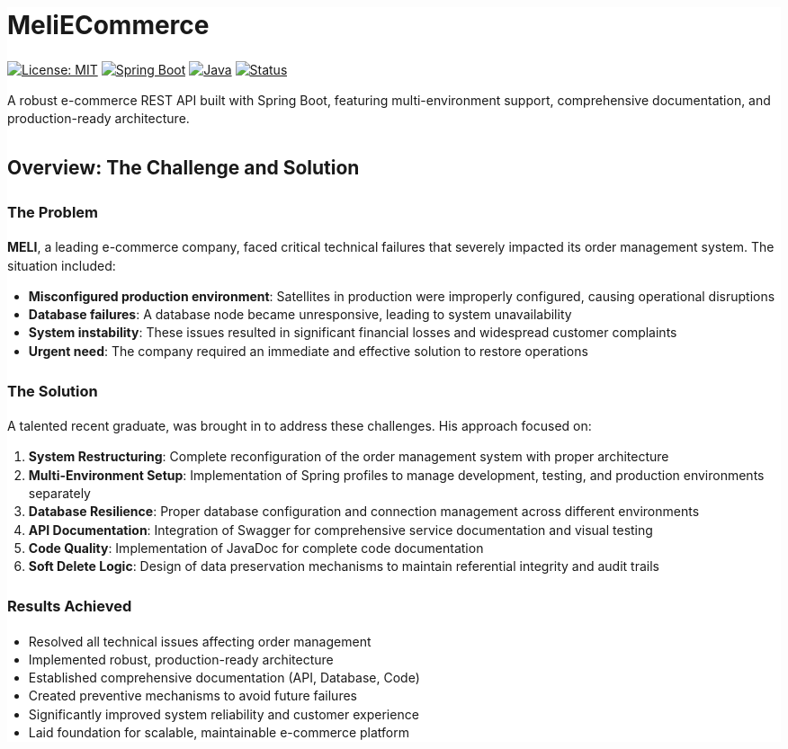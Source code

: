 # MeliECommerce

[![License: MIT](https://img.shields.io/badge/License-MIT-yellow.svg)](https://opensource.org/licenses/MIT)
[![Spring Boot](https://img.shields.io/badge/Spring%20Boot-3.5.6-green.svg)](https://spring.io/projects/spring-boot)
[![Java](https://img.shields.io/badge/Java-17-blue.svg)](https://www.oracle.com/java/)
[![Status](https://img.shields.io/badge/Status-Active%20Development-blue.svg)](https://github.com/yourusername/meliecommerce)

A robust e-commerce REST API built with Spring Boot, featuring multi-environment support, comprehensive documentation, and production-ready architecture.

##  Overview: The Challenge and Solution

### The Problem

**MELI**, a leading e-commerce company, faced critical technical failures that severely impacted its order management system. The situation included:

- **Misconfigured production environment**: Satellites in production were improperly configured, causing operational disruptions
- **Database failures**: A database node became unresponsive, leading to system unavailability
- **System instability**: These issues resulted in significant financial losses and widespread customer complaints
- **Urgent need**: The company required an immediate and effective solution to restore operations

### The Solution

A talented recent graduate, was brought in to address these challenges. His approach focused on:

1. **System Restructuring**: Complete reconfiguration of the order management system with proper architecture
2. **Multi-Environment Setup**: Implementation of Spring profiles to manage development, testing, and production environments separately
3. **Database Resilience**: Proper database configuration and connection management across different environments
4. **API Documentation**: Integration of Swagger for comprehensive service documentation and visual testing
5. **Code Quality**: Implementation of JavaDoc for complete code documentation
6. **Soft Delete Logic**: Design of data preservation mechanisms to maintain referential integrity and audit trails

### Results Achieved

- Resolved all technical issues affecting order management
- Implemented robust, production-ready architecture
- Established comprehensive documentation (API, Database, Code)
- Created preventive mechanisms to avoid future failures
- Significantly improved system reliability and customer experience
- Laid foundation for scalable, maintainable e-commerce platform
